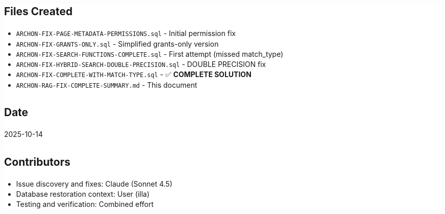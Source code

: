 ## Files Created

- `ARCHON-FIX-PAGE-METADATA-PERMISSIONS.sql` - Initial permission fix
- `ARCHON-FIX-GRANTS-ONLY.sql` - Simplified grants-only version
- `ARCHON-FIX-SEARCH-FUNCTIONS-COMPLETE.sql` - First attempt (missed match_type)
- `ARCHON-FIX-HYBRID-SEARCH-DOUBLE-PRECISION.sql` - DOUBLE PRECISION fix
- `ARCHON-FIX-COMPLETE-WITH-MATCH-TYPE.sql` - ✅ **COMPLETE SOLUTION**
- `ARCHON-RAG-FIX-COMPLETE-SUMMARY.md` - This document

## Date

2025-10-14

## Contributors

- Issue discovery and fixes: Claude (Sonnet 4.5)
- Database restoration context: User (illa)
- Testing and verification: Combined effort
